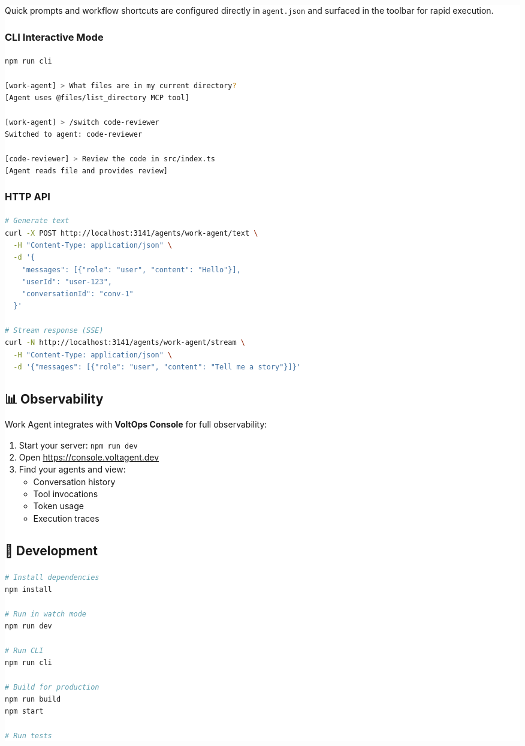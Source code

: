 Quick prompts and workflow shortcuts are configured directly in `agent.json` and surfaced in the toolbar for rapid execution.

### CLI Interactive Mode

```bash
npm run cli

[work-agent] > What files are in my current directory?
[Agent uses @files/list_directory MCP tool]

[work-agent] > /switch code-reviewer
Switched to agent: code-reviewer

[code-reviewer] > Review the code in src/index.ts
[Agent reads file and provides review]
```

### HTTP API

```bash
# Generate text
curl -X POST http://localhost:3141/agents/work-agent/text \
  -H "Content-Type: application/json" \
  -d '{
    "messages": [{"role": "user", "content": "Hello"}],
    "userId": "user-123",
    "conversationId": "conv-1"
  }'

# Stream response (SSE)
curl -N http://localhost:3141/agents/work-agent/stream \
  -H "Content-Type: application/json" \
  -d '{"messages": [{"role": "user", "content": "Tell me a story"}]}'
```

## 📊 Observability

Work Agent integrates with **VoltOps Console** for full observability:

1. Start your server: `npm run dev`
2. Open https://console.voltagent.dev
3. Find your agents and view:
   - Conversation history
   - Tool invocations
   - Token usage
   - Execution traces

## 🧪 Development

```bash
# Install dependencies
npm install

# Run in watch mode
npm run dev

# Run CLI
npm run cli

# Build for production
npm run build
npm start

# Run tests
```